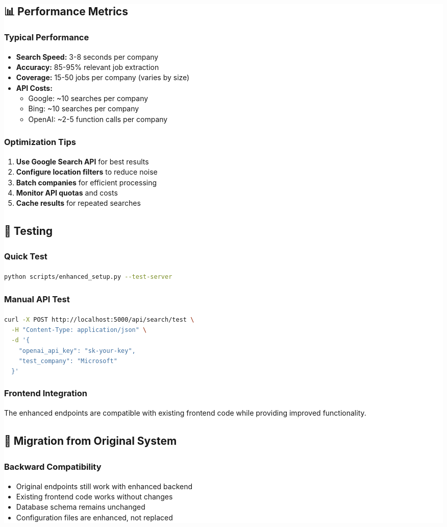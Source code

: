## 📊 Performance Metrics

### Typical Performance

- **Search Speed:** 3-8 seconds per company
- **Accuracy:** 85-95% relevant job extraction
- **Coverage:** 15-50 jobs per company (varies by size)
- **API Costs:** 
  - Google: ~10 searches per company
  - Bing: ~10 searches per company
  - OpenAI: ~2-5 function calls per company

### Optimization Tips

1. **Use Google Search API** for best results
2. **Configure location filters** to reduce noise
3. **Batch companies** for efficient processing
4. **Monitor API quotas** and costs
5. **Cache results** for repeated searches

## 🧪 Testing

### Quick Test
```bash
python scripts/enhanced_setup.py --test-server
```

### Manual API Test
```bash
curl -X POST http://localhost:5000/api/search/test \
  -H "Content-Type: application/json" \
  -d '{
    "openai_api_key": "sk-your-key",
    "test_company": "Microsoft"
  }'
```

### Frontend Integration
The enhanced endpoints are compatible with existing frontend code while providing improved functionality.

## 🔄 Migration from Original System

### Backward Compatibility
- Original endpoints still work with enhanced backend
- Existing frontend code works without changes
- Database schema remains unchanged
- Configuration files are enhanced, not replaced
